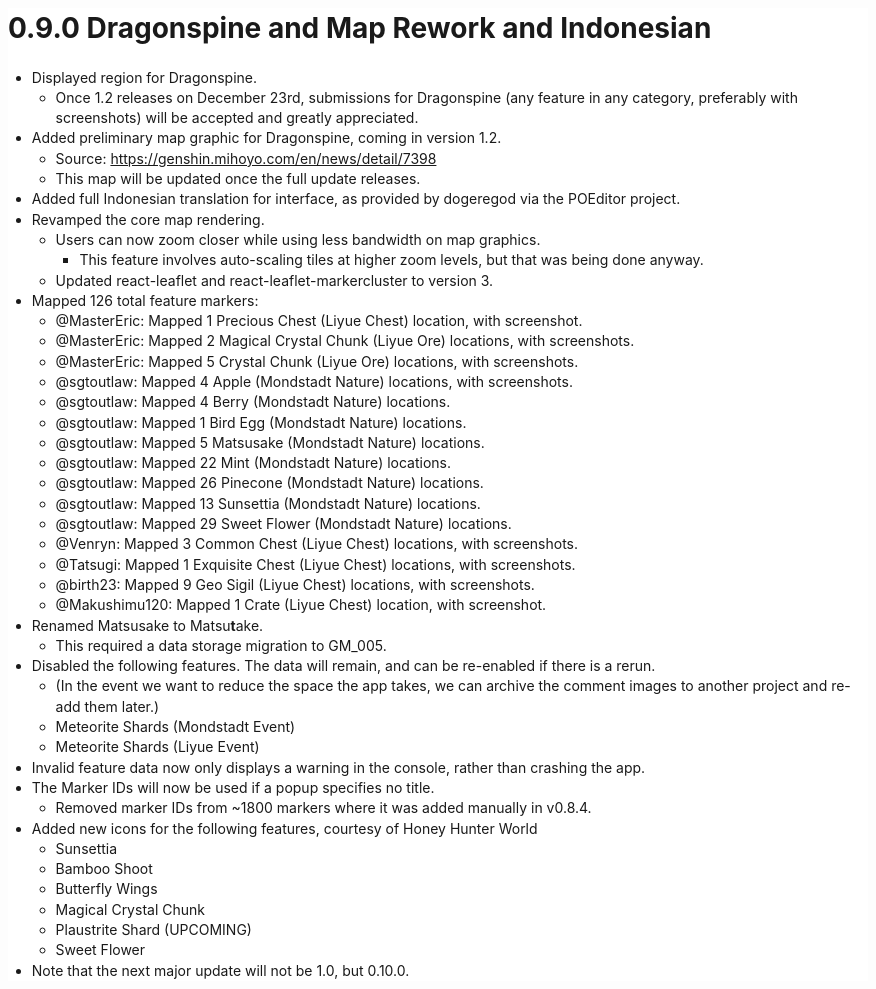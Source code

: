 # 0.9.0 Dragonspine and Map Rework and Indonesian

-   Displayed region for Dragonspine.
    -   Once 1.2 releases on December 23rd, submissions for Dragonspine (any feature in any category, preferably with screenshots) will be accepted and greatly appreciated.
-   Added preliminary map graphic for Dragonspine, coming in version 1.2.
    -   Source: <https://genshin.mihoyo.com/en/news/detail/7398>
    -   This map will be updated once the full update releases.
-   Added full Indonesian translation for interface, as provided by dogeregod via the POEditor project.
-   Revamped the core map rendering.
    -   Users can now zoom closer while using less bandwidth on map graphics.
        -   This feature involves auto-scaling tiles at higher zoom levels, but that was being done anyway.
    -   Updated react-leaflet and react-leaflet-markercluster to version 3.
-   Mapped 126 total feature markers:
    -   @MasterEric: Mapped 1 Precious Chest (Liyue Chest) location, with screenshot.
    -   @MasterEric: Mapped 2 Magical Crystal Chunk (Liyue Ore) locations, with screenshots.
    -   @MasterEric: Mapped 5 Crystal Chunk (Liyue Ore) locations, with screenshots.
    -   @sgtoutlaw: Mapped 4 Apple (Mondstadt Nature) locations, with screenshots.
    -   @sgtoutlaw: Mapped 4 Berry (Mondstadt Nature) locations.
    -   @sgtoutlaw: Mapped 1 Bird Egg (Mondstadt Nature) locations.
    -   @sgtoutlaw: Mapped 5 Matsusake (Mondstadt Nature) locations.
    -   @sgtoutlaw: Mapped 22 Mint (Mondstadt Nature) locations.
    -   @sgtoutlaw: Mapped 26 Pinecone (Mondstadt Nature) locations.
    -   @sgtoutlaw: Mapped 13 Sunsettia (Mondstadt Nature) locations.
    -   @sgtoutlaw: Mapped 29 Sweet Flower (Mondstadt Nature) locations.
    -   @Venryn: Mapped 3 Common Chest (Liyue Chest) locations, with screenshots.
    -   @Tatsugi: Mapped 1 Exquisite Chest (Liyue Chest) locations, with screenshots.
    -   @birth23: Mapped 9 Geo Sigil (Liyue Chest) locations, with screenshots.
    -   @Makushimu120: Mapped 1 Crate (Liyue Chest) location, with screenshot.
-   Renamed Matsusake to Matsu**t**ake.
    -   This required a data storage migration to GM_005.
-   Disabled the following features. The data will remain, and can be re-enabled if there is a rerun.
    -   (In the event we want to reduce the space the app takes, we can archive the comment images to another project and re-add them later.)
    -   Meteorite Shards (Mondstadt Event)
    -   Meteorite Shards (Liyue Event)
-   Invalid feature data now only displays a warning in the console, rather than crashing the app.
-   The Marker IDs will now be used if a popup specifies no title.
    -   Removed marker IDs from ~1800 markers where it was added manually in v0.8.4.
-   Added new icons for the following features, courtesy of Honey Hunter World
    -   Sunsettia
    -   Bamboo Shoot
    -   Butterfly Wings
    -   Magical Crystal Chunk
    -   Plaustrite Shard (UPCOMING)
    -   Sweet Flower
-   Note that the next major update will not be 1.0, but 0.10.0.
